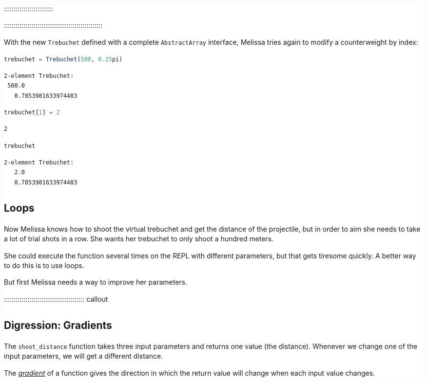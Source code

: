 :::::::::::::::::::::::::

::::::::::::::::::::::::::::::::::::::::::::::::::

With the new `Trebuchet` defined with a complete `AbstractArray` interface,
Melissa tries again to modify a counterweight by index:

```julia
trebuchet = Trebuchet(500, 0.25pi)
```

```output
2-element Trebuchet:
 500.0
   0.7853981633974483
```

```julia
trebuchet[1] = 2
```

```output
2
```

```julia
trebuchet
```

```output
2-element Trebuchet:
   2.0
   0.7853981633974483
```

## Loops

Now Melissa knows how to shoot the virtual trebuchet and get the distance of
the projectile, but in order to aim she needs to take a lot of trial shots in a
row.
She wants her trebuchet to only shoot a hundred meters.

She could execute the function several times on the REPL with different
parameters, but that gets tiresome quickly.
A better way to do this is to use loops.

But first Melissa needs a way to improve her parameters.

:::::::::::::::::::::::::::::::::::::::::  callout

## Digression: Gradients

The `shoot_distance` function takes three input parameters and returns one
value (the distance).
Whenever we change one of the input parameters, we will get a different
distance.

The [*gradient*][grad] of a function gives the direction in which the return
value will change when each input value changes.


[manual]: https://docs.julialang.org/en/v1/manual/interfaces/#man-interface-array
[grad]: https://en.wikipedia.org/wiki/Gradient
[autodiff]: https://en.wikipedia.org/wiki/Automatic_differentiation